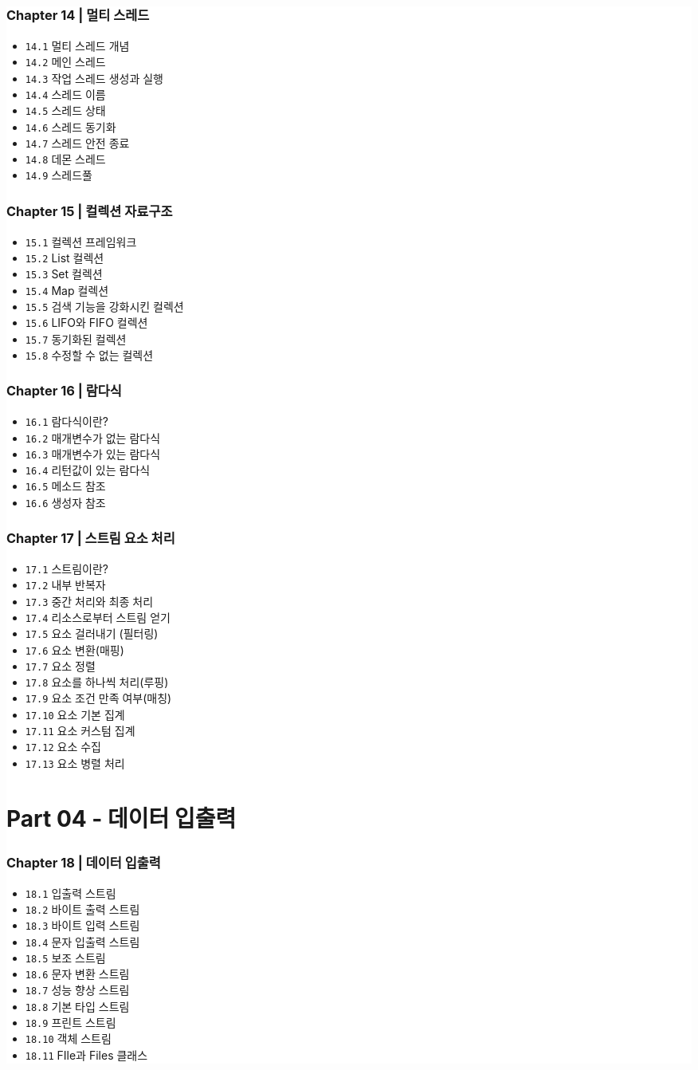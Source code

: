 ### Chapter 14 | 멀티 스레드
- `14.1` 멀티 스레드 개념
- `14.2` 메인 스레드
- `14.3` 작업 스레드 생성과 실행
- `14.4` 스레드 이름
- `14.5` 스레드 상태
- `14.6` 스레드 동기화
- `14.7` 스레드 안전 종료
- `14.8` 데몬 스레드
- `14.9` 스레드풀

### Chapter 15 | 컬렉션 자료구조
- `15.1` 컬렉션 프레임워크
- `15.2` List 컬렉션
- `15.3` Set 컬렉션
- `15.4` Map 컬렉션
- `15.5` 검색 기능을 강화시킨 컬렉션
- `15.6` LIFO와 FIFO 컬렉션
- `15.7` 동기화된 컬렉션
- `15.8` 수정할 수 없는 컬렉션

### Chapter 16 | 람다식
- `16.1` 람다식이란?
- `16.2` 매개변수가 없는 람다식
- `16.3` 매개변수가 있는 람다식
- `16.4` 리턴값이 있는 람다식
- `16.5` 메소드 참조
- `16.6` 생성자 참조

### Chapter 17 | 스트림 요소 처리
- `17.1` 스트림이란?
- `17.2` 내부 반복자
- `17.3` 중간 처리와 최종 처리 
- `17.4` 리소스로부터 스트림 얻기
- `17.5` 요소 걸러내기 (필터링)
- `17.6` 요소 변환(매핑)
- `17.7` 요소 정렬
- `17.8` 요소를 하나씩 처리(루핑)
- `17.9` 요소 조건 만족 여부(매칭)
- `17.10` 요소 기본 집계
- `17.11` 요소 커스텀 집계
- `17.12` 요소 수집
- `17.13` 요소 병렬 처리

# Part 04 - 데이터 입출력
### Chapter 18 | 데이터 입출력
- `18.1` 입출력 스트림
- `18.2` 바이트 출력 스트림
- `18.3` 바이트 입력 스트림
- `18.4` 문자 입출력 스트림
- `18.5` 보조 스트림
- `18.6` 문자 변환 스트림
- `18.7` 성능 향상 스트림
- `18.8` 기본 타입 스트림
- `18.9` 프린트 스트림
- `18.10` 객체 스트림
- `18.11` FIle과 Files 클래스
